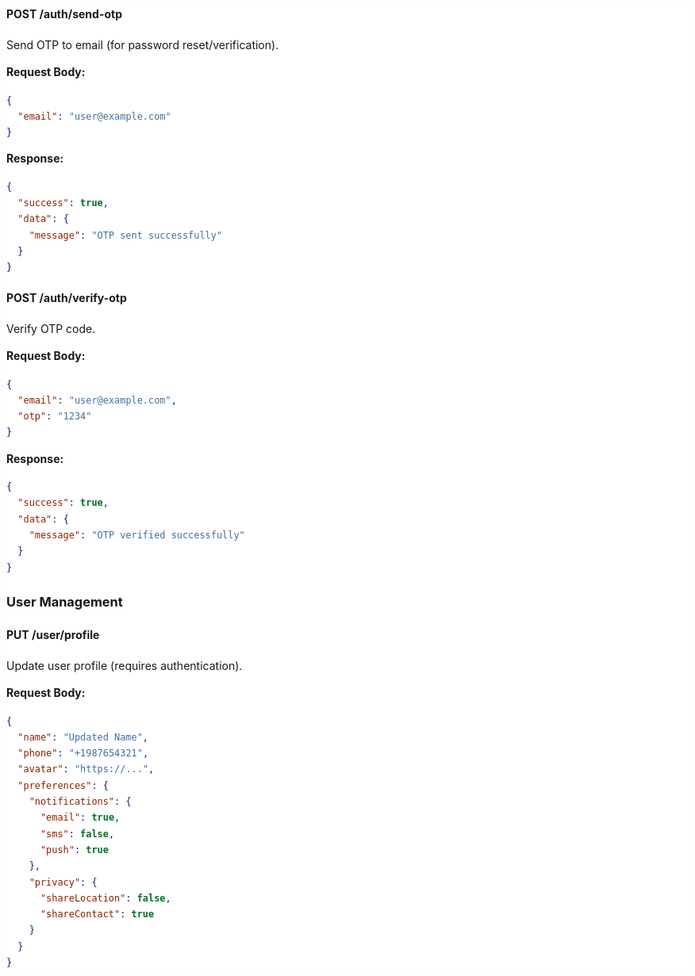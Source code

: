 #### POST /auth/send-otp
Send OTP to email (for password reset/verification).

**Request Body:**
```json
{
  "email": "user@example.com"
}
```

**Response:**
```json
{
  "success": true,
  "data": {
    "message": "OTP sent successfully"
  }
}
```

#### POST /auth/verify-otp
Verify OTP code.

**Request Body:**
```json
{
  "email": "user@example.com",
  "otp": "1234"
}
```

**Response:**
```json
{
  "success": true,
  "data": {
    "message": "OTP verified successfully"
  }
}
```

### User Management

#### PUT /user/profile
Update user profile (requires authentication).

**Request Body:**
```json
{
  "name": "Updated Name",
  "phone": "+1987654321",
  "avatar": "https://...",
  "preferences": {
    "notifications": {
      "email": true,
      "sms": false,
      "push": true
    },
    "privacy": {
      "shareLocation": false,
      "shareContact": true
    }
  }
}
```
